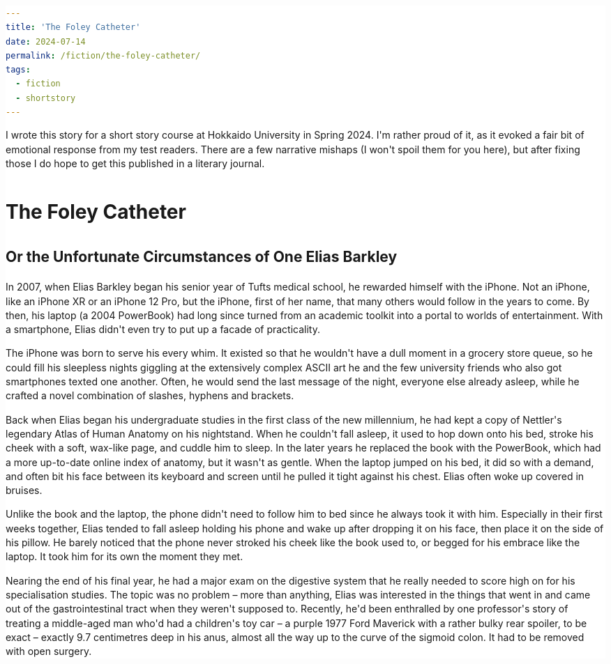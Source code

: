 ```yaml
---
title: 'The Foley Catheter'
date: 2024-07-14
permalink: /fiction/the-foley-catheter/
tags:
  - fiction
  - shortstory
---
```


I wrote this story for a short story course at Hokkaido University in Spring 2024. I'm rather proud of it, as it evoked a fair bit of emotional response from my test readers. There are a few narrative mishaps (I won't spoil them for you here), but after fixing those I do hope to get this published in a literary journal. 

The Foley Catheter
======
Or the Unfortunate Circumstances of One Elias Barkley
-----

In 2007, when Elias Barkley began his senior year of Tufts medical school, he rewarded himself with the iPhone. Not an iPhone, like an iPhone XR or an iPhone 12 Pro, but the iPhone, first of her name, that many others would follow in the years to come. By then, his laptop (a 2004 PowerBook) had long since turned from an academic toolkit into a portal to worlds of entertainment. With a smartphone, Elias didn't even try to put up a facade of practicality.

The iPhone was born to serve his every whim. It existed so that he wouldn't have a dull moment in a grocery store queue, so he could fill his sleepless nights giggling at the extensively complex ASCII art he and the few university friends who also got smartphones texted one another. Often, he would send the last message of the night, everyone else already asleep, while he crafted a novel combination of slashes, hyphens and brackets.

Back when Elias began his undergraduate studies in the first class of the new millennium, he had kept a copy of Nettler's legendary Atlas of Human Anatomy on his nightstand. When he couldn't fall asleep, it used to hop down onto his bed, stroke his cheek with a soft, wax-like page, and cuddle him to sleep. In the later years he replaced the book with the PowerBook, which had a more up-to-date online index of anatomy, but it wasn't as gentle. When the laptop jumped on his bed, it did so with a demand, and often bit his face between its keyboard and screen until he pulled it tight against his chest. Elias often woke up covered in bruises.

Unlike the book and the laptop, the phone didn't need to follow him to bed since he always took it with him. Especially in their first weeks together, Elias tended to fall asleep holding his phone and wake up after dropping it on his face, then place it on the side of his pillow. He barely noticed that the phone never stroked his cheek like the book used to, or begged for his embrace like the laptop. It took him for its own the moment they met.

Nearing the end of his final year, he had a major exam on the digestive system that he really needed to score high on for his specialisation studies. The topic was no problem – more than anything, Elias was interested in the things that went in and came out of the gastrointestinal tract when they weren't supposed to. Recently, he'd been enthralled by one professor's story of treating a middle-aged man who'd had a children's toy car – a purple 1977 Ford Maverick with a rather bulky rear spoiler, to be exact – exactly 9.7 centimetres deep in his anus, almost all the way up to the curve of the sigmoid colon. It had to be removed with open surgery.
